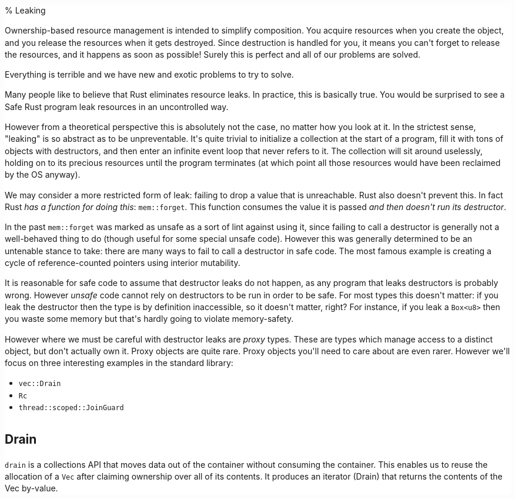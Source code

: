 % Leaking

Ownership-based resource management is intended to simplify composition. You
acquire resources when you create the object, and you release the resources when
it gets destroyed. Since destruction is handled for you, it means you can't
forget to release the resources, and it happens as soon as possible! Surely this
is perfect and all of our problems are solved.

Everything is terrible and we have new and exotic problems to try to solve.

Many people like to believe that Rust eliminates resource leaks. In practice,
this is basically true. You would be surprised to see a Safe Rust program
leak resources in an uncontrolled way.

However from a theoretical perspective this is absolutely not the case, no
matter how you look at it. In the strictest sense, "leaking" is so abstract as
to be unpreventable. It's quite trivial to initialize a collection at the start
of a program, fill it with tons of objects with destructors, and then enter an
infinite event loop that never refers to it. The collection will sit around
uselessly, holding on to its precious resources until the program terminates (at
which point all those resources would have been reclaimed by the OS anyway).

We may consider a more restricted form of leak: failing to drop a value that is
unreachable. Rust also doesn't prevent this. In fact Rust *has a function for
doing this*: `mem::forget`. This function consumes the value it is passed *and
then doesn't run its destructor*.

In the past `mem::forget` was marked as unsafe as a sort of lint against using
it, since failing to call a destructor is generally not a well-behaved thing to
do (though useful for some special unsafe code). However this was generally
determined to be an untenable stance to take: there are many ways to fail to
call a destructor in safe code. The most famous example is creating a cycle of
reference-counted pointers using interior mutability.

It is reasonable for safe code to assume that destructor leaks do not happen, as
any program that leaks destructors is probably wrong. However *unsafe* code
cannot rely on destructors to be run in order to be safe. For most types this
doesn't matter: if you leak the destructor then the type is by definition
inaccessible, so it doesn't matter, right? For instance, if you leak a `Box<u8>`
then you waste some memory but that's hardly going to violate memory-safety.

However where we must be careful with destructor leaks are *proxy* types. These
are types which manage access to a distinct object, but don't actually own it.
Proxy objects are quite rare. Proxy objects you'll need to care about are even
rarer. However we'll focus on three interesting examples in the standard
library:

* `vec::Drain`
* `Rc`
* `thread::scoped::JoinGuard`



## Drain

`drain` is a collections API that moves data out of the container without
consuming the container. This enables us to reuse the allocation of a `Vec`
after claiming ownership over all of its contents. It produces an iterator
(Drain) that returns the contents of the Vec by-value.
